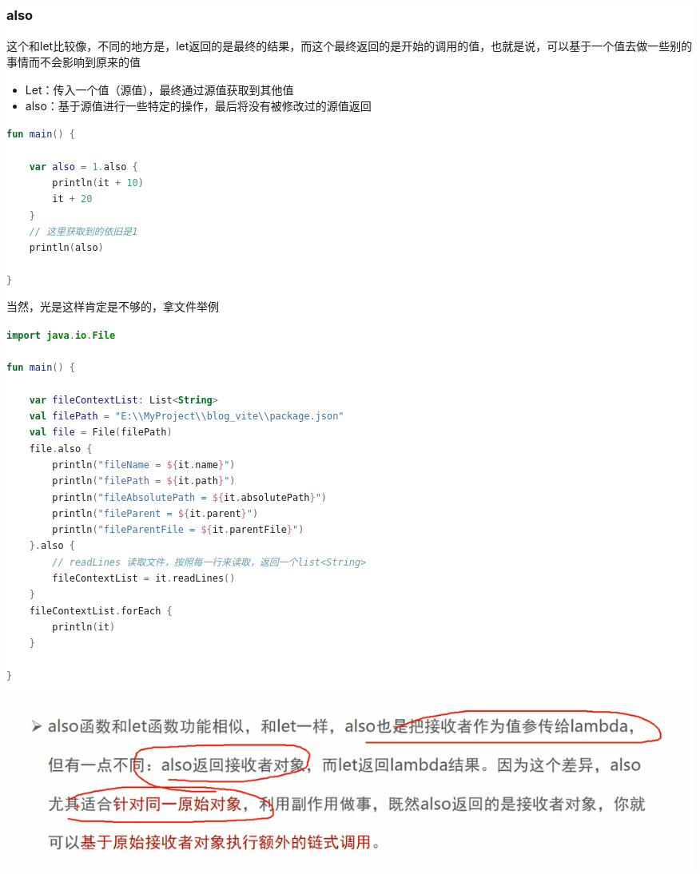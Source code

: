 ### also

这个和let比较像，不同的地方是，let返回的是最终的结果，而这个最终返回的是开始的调用的值，也就是说，可以基于一个值去做一些别的事情而不会影响到原来的值

- Let：传入一个值（源值），最终通过源值获取到其他值
- also：基于源值进行一些特定的操作，最后将没有被修改过的源值返回

```kotlin
fun main() {

    var also = 1.also {
        println(it + 10)
        it + 20
    }
    // 这里获取到的依旧是1
    println(also)

}
```

当然，光是这样肯定是不够的，拿文件举例

```kotlin
import java.io.File

fun main() {

    var fileContextList: List<String>
    val filePath = "E:\\MyProject\\blog_vite\\package.json"
    val file = File(filePath)
    file.also {
        println("fileName = ${it.name}")
        println("filePath = ${it.path}")
        println("fileAbsolutePath = ${it.absolutePath}")
        println("fileParent = ${it.parent}")
        println("fileParentFile = ${it.parentFile}")
    }.also {
        // readLines 读取文件，按照每一行来读取，返回一个list<String>
        fileContextList = it.readLines()
    }
    fileContextList.forEach {
        println(it)
    }

}
```

![image-20220506232001999](/images/Java/Android/02-Kotlin-基础/image-20220506232001999.png)
